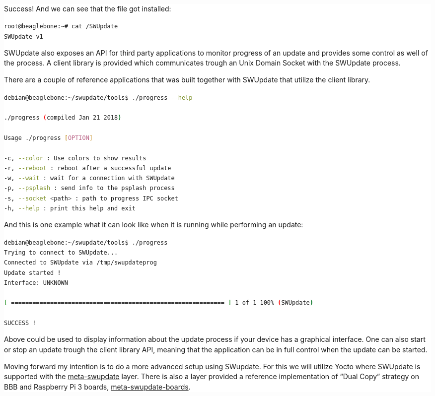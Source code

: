 Success! And we can see that the file got installed:

```bash
root@beaglebone:~# cat /SWUpdate
SWUpdate v1
```

SWUpdate also exposes an API for third party applications to monitor progress
of an update and provides some control as well of the process. A client library
is provided which communicates trough an Unix Domain Socket with the SWUpdate
process.

There are a couple of reference applications that was built together with
SWUpdate that utilize the client library.

```bash
debian@beaglebone:~/swupdate/tools$ ./progress --help

./progress (compiled Jan 21 2018)

Usage ./progress [OPTION]

-c, --color : Use colors to show results
-r, --reboot : reboot after a successful update
-w, --wait : wait for a connection with SWUpdate
-p, --psplash : send info to the psplash process
-s, --socket <path> : path to progress IPC socket
-h, --help : print this help and exit
```


And this is one example what it can look like when it is running while
performing an update:

```bash
debian@beaglebone:~/swupdate/tools$ ./progress
Trying to connect to SWUpdate...
Connected to SWUpdate via /tmp/swupdateprog
Update started !
Interface: UNKNOWN

[ ============================================================ ] 1 of 1 100% (SWUpdate)

SUCCESS !
```

Above could be used to display information about the update process if your
device has a graphical interface. One can also start or stop an update trough
the client library API, meaning that the application can be in full control
when the update can be started.

Moving forward my intention is to do a more advanced setup using SWupdate. For
this we will utilize Yocto where SWUpdate is supported with the
[meta-swupdate](https://github.com/sbabic/meta-swupdate) layer. There is also a
layer provided a reference implementation of “Dual Copy” strategy on BBB and
Raspberry Pi 3 boards,
[meta-swupdate-boards](https://github.com/sbabic/meta-swupdate-boards).

